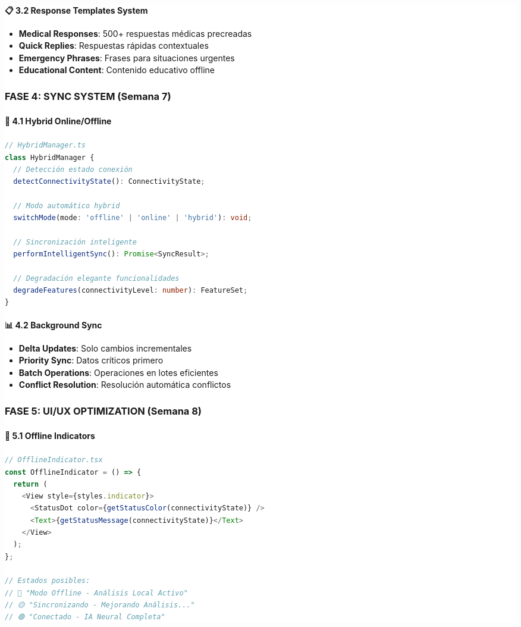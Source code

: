 #### 📋 **3.2 Response Templates System**
- **Medical Responses**: 500+ respuestas médicas precreadas
- **Quick Replies**: Respuestas rápidas contextuales
- **Emergency Phrases**: Frases para situaciones urgentes
- **Educational Content**: Contenido educativo offline

### **FASE 4: SYNC SYSTEM (Semana 7)**

#### 🔄 **4.1 Hybrid Online/Offline**
```typescript
// HybridManager.ts
class HybridManager {
  // Detección estado conexión
  detectConnectivityState(): ConnectivityState;
  
  // Modo automático hybrid
  switchMode(mode: 'offline' | 'online' | 'hybrid'): void;
  
  // Sincronización inteligente
  performIntelligentSync(): Promise<SyncResult>;
  
  // Degradación elegante funcionalidades
  degradeFeatures(connectivityLevel: number): FeatureSet;
}
```

#### 📊 **4.2 Background Sync**
- **Delta Updates**: Solo cambios incrementales
- **Priority Sync**: Datos críticos primero
- **Batch Operations**: Operaciones en lotes eficientes
- **Conflict Resolution**: Resolución automática conflictos

### **FASE 5: UI/UX OPTIMIZATION (Semana 8)**

#### 🎨 **5.1 Offline Indicators**
```typescript
// OfflineIndicator.tsx
const OfflineIndicator = () => {
  return (
    <View style={styles.indicator}>
      <StatusDot color={getStatusColor(connectivityState)} />
      <Text>{getStatusMessage(connectivityState)}</Text>
    </View>
  );
};

// Estados posibles:
// 🔴 "Modo Offline - Análisis Local Activo"
// 🟡 "Sincronizando - Mejorando Análisis..."  
// 🟢 "Conectado - IA Neural Completa"
```
